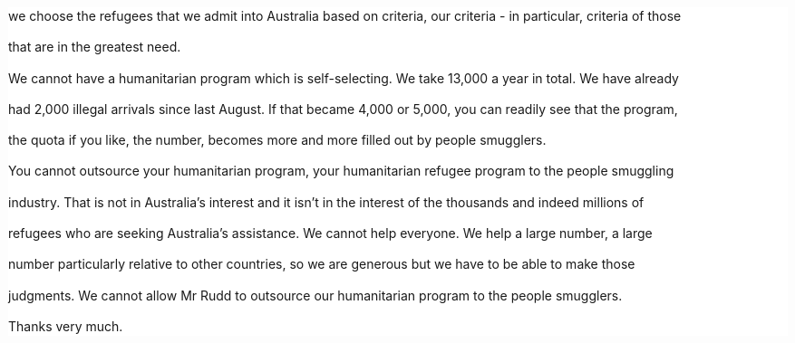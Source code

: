  we choose the refugees that we admit into Australia based on criteria, our criteria - in particular, criteria of those 

 that are in the greatest need.  

 We cannot have a humanitarian program which is self-selecting. We take 13,000 a year in total. We have already 

 had 2,000 illegal arrivals since last August. If that became 4,000 or 5,000, you can readily see that the program, 

 the quota if you like, the number, becomes more and more filled out by people smugglers.  

 You cannot outsource your humanitarian program, your humanitarian refugee program to the people smuggling 

 industry. That is not in Australia’s interest and it isn’t in the interest of the thousands and indeed millions of 

 refugees who are seeking Australia’s assistance. We cannot help everyone. We help a large number, a large 

 number particularly relative to other countries, so we are generous but we have to be able to make those 

 judgments. We cannot allow Mr Rudd to outsource our humanitarian program to the people smugglers.  

 Thanks very much.    

